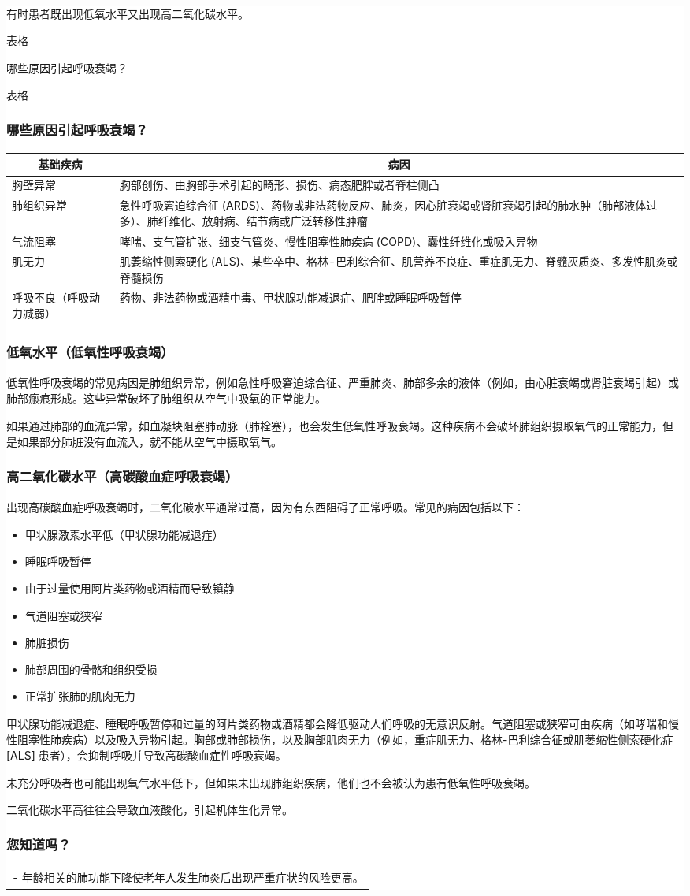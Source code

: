 有时患者既出现低氧水平又出现高二氧化碳水平。

表格

哪些原因引起呼吸衰竭？

表格

### 哪些原因引起呼吸衰竭？

| 基础疾病 | 病因 |
| --- | --- |
| 胸壁异常 | 胸部创伤、由胸部手术引起的畸形、损伤、病态肥胖或者脊柱侧凸 |
| 肺组织异常 | 急性呼吸窘迫综合征 (ARDS)、药物或非法药物反应、肺炎，因心脏衰竭或肾脏衰竭引起的肺水肿（肺部液体过多）、肺纤维化、放射病、结节病或广泛转移性肿瘤 |
| 气流阻塞 | 哮喘、支气管扩张、细支气管炎、慢性阻塞性肺疾病 (COPD)、囊性纤维化或吸入异物 |
| 肌无力 | 肌萎缩性侧索硬化 (ALS)、某些卒中、格林-巴利综合征、肌营养不良症、重症肌无力、脊髓灰质炎、多发性肌炎或脊髓损伤 |
| 呼吸不良（呼吸动力减弱） | 药物、非法药物或酒精中毒、甲状腺功能减退症、肥胖或睡眠呼吸暂停 |

### 低氧水平（低氧性呼吸衰竭）

低氧性呼吸衰竭的常见病因是肺组织异常，例如急性呼吸窘迫综合征、严重肺炎、肺部多余的液体（例如，由心脏衰竭或肾脏衰竭引起）或肺部瘢痕形成。这些异常破坏了肺组织从空气中吸氧的正常能力。

如果通过肺部的血流异常，如血凝块阻塞肺动脉（肺栓塞），也会发生低氧性呼吸衰竭。这种疾病不会破坏肺组织摄取氧气的正常能力，但是如果部分肺脏没有血流入，就不能从空气中摄取氧气。

### 高二氧化碳水平（高碳酸血症呼吸衰竭）

出现高碳酸血症呼吸衰竭时，二氧化碳水平通常过高，因为有东西阻碍了正常呼吸。常见的病因包括以下：

- 甲状腺激素水平低（甲状腺功能减退症）

- 睡眠呼吸暂停

- 由于过量使用阿片类药物或酒精而导致镇静

- 气道阻塞或狭窄

- 肺脏损伤

- 肺部周围的骨骼和组织受损

- 正常扩张肺的肌肉无力


甲状腺功能减退症、睡眠呼吸暂停和过量的阿片类药物或酒精都会降低驱动人们呼吸的无意识反射。气道阻塞或狭窄可由疾病（如哮喘和慢性阻塞性肺疾病）以及吸入异物引起。胸部或肺部损伤，以及胸部肌肉无力（例如，重症肌无力、格林-巴利综合征或肌萎缩性侧索硬化症 \[ALS\] 患者），会抑制呼吸并导致高碳酸血症性呼吸衰竭。

未充分呼吸者也可能出现氧气水平低下，但如果未出现肺组织疾病，他们也不会被认为患有低氧性呼吸衰竭。

二氧化碳水平高往往会导致血液酸化，引起机体生化异常。

### 您知道吗？

|     |
| --- |
| - 年龄相关的肺功能下降使老年人发生肺炎后出现严重症状的风险更高。 |
